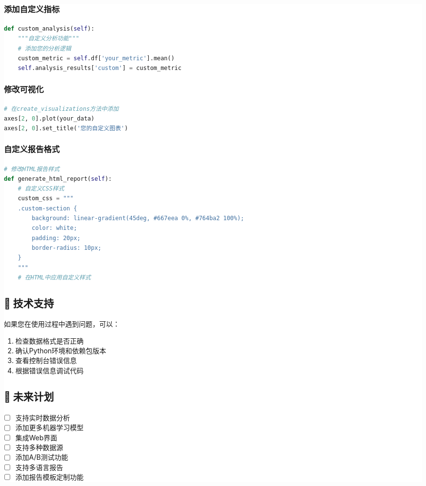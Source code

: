 ### 添加自定义指标

```python
def custom_analysis(self):
    """自定义分析功能"""
    # 添加您的分析逻辑
    custom_metric = self.df['your_metric'].mean()
    self.analysis_results['custom'] = custom_metric
```

### 修改可视化

```python
# 在create_visualizations方法中添加
axes[2, 0].plot(your_data)
axes[2, 0].set_title('您的自定义图表')
```

### 自定义报告格式

```python
# 修改HTML报告样式
def generate_html_report(self):
    # 自定义CSS样式
    custom_css = """
    .custom-section {
        background: linear-gradient(45deg, #667eea 0%, #764ba2 100%);
        color: white;
        padding: 20px;
        border-radius: 10px;
    }
    """
    # 在HTML中应用自定义样式
```

## 📧 技术支持

如果您在使用过程中遇到问题，可以：

1. 检查数据格式是否正确
2. 确认Python环境和依赖包版本
3. 查看控制台错误信息
4. 根据错误信息调试代码

## 🔮 未来计划

- [ ] 支持实时数据分析
- [ ] 添加更多机器学习模型
- [ ] 集成Web界面
- [ ] 支持多种数据源
- [ ] 添加A/B测试功能
- [ ] 支持多语言报告
- [ ] 添加报告模板定制功能
